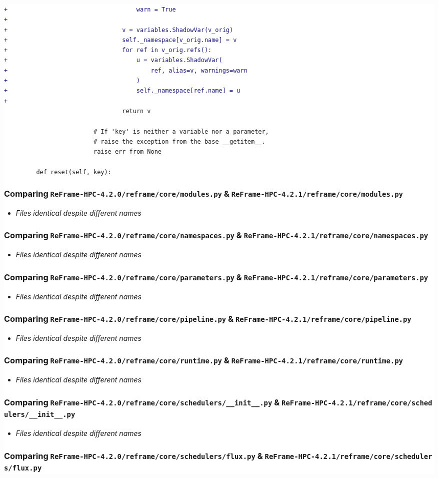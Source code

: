 ```diff
+                                    warn = True
+
+                                v = variables.ShadowVar(v_orig)
+                                self._namespace[v_orig.name] = v
+                                for ref in v_orig.refs():
+                                    u = variables.ShadowVar(
+                                        ref, alias=v, warnings=warn
+                                    )
+                                    self._namespace[ref.name] = u
+
                                 return v
 
                         # If 'key' is neither a variable nor a parameter,
                         # raise the exception from the base __getitem__.
                         raise err from None
 
         def reset(self, key):
```

### Comparing `ReFrame-HPC-4.2.0/reframe/core/modules.py` & `ReFrame-HPC-4.2.1/reframe/core/modules.py`

 * *Files identical despite different names*

### Comparing `ReFrame-HPC-4.2.0/reframe/core/namespaces.py` & `ReFrame-HPC-4.2.1/reframe/core/namespaces.py`

 * *Files identical despite different names*

### Comparing `ReFrame-HPC-4.2.0/reframe/core/parameters.py` & `ReFrame-HPC-4.2.1/reframe/core/parameters.py`

 * *Files identical despite different names*

### Comparing `ReFrame-HPC-4.2.0/reframe/core/pipeline.py` & `ReFrame-HPC-4.2.1/reframe/core/pipeline.py`

 * *Files identical despite different names*

### Comparing `ReFrame-HPC-4.2.0/reframe/core/runtime.py` & `ReFrame-HPC-4.2.1/reframe/core/runtime.py`

 * *Files identical despite different names*

### Comparing `ReFrame-HPC-4.2.0/reframe/core/schedulers/__init__.py` & `ReFrame-HPC-4.2.1/reframe/core/schedulers/__init__.py`

 * *Files identical despite different names*

### Comparing `ReFrame-HPC-4.2.0/reframe/core/schedulers/flux.py` & `ReFrame-HPC-4.2.1/reframe/core/schedulers/flux.py`
